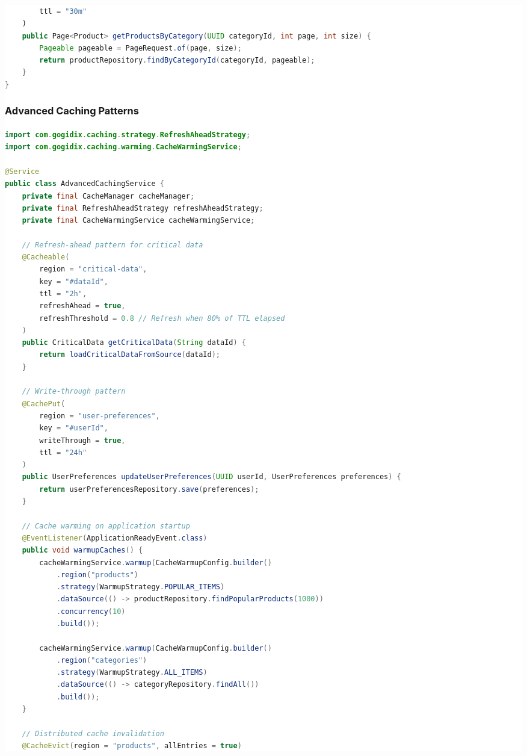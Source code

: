 ```java
        ttl = "30m"
    )
    public Page<Product> getProductsByCategory(UUID categoryId, int page, int size) {
        Pageable pageable = PageRequest.of(page, size);
        return productRepository.findByCategoryId(categoryId, pageable);
    }
}
```

### Advanced Caching Patterns

```java
import com.gogidix.caching.strategy.RefreshAheadStrategy;
import com.gogidix.caching.warming.CacheWarmingService;

@Service
public class AdvancedCachingService {
    private final CacheManager cacheManager;
    private final RefreshAheadStrategy refreshAheadStrategy;
    private final CacheWarmingService cacheWarmingService;
    
    // Refresh-ahead pattern for critical data
    @Cacheable(
        region = "critical-data",
        key = "#dataId",
        ttl = "2h",
        refreshAhead = true,
        refreshThreshold = 0.8 // Refresh when 80% of TTL elapsed
    )
    public CriticalData getCriticalData(String dataId) {
        return loadCriticalDataFromSource(dataId);
    }
    
    // Write-through pattern
    @CachePut(
        region = "user-preferences",
        key = "#userId",
        writeThrough = true,
        ttl = "24h"
    )
    public UserPreferences updateUserPreferences(UUID userId, UserPreferences preferences) {
        return userPreferencesRepository.save(preferences);
    }
    
    // Cache warming on application startup
    @EventListener(ApplicationReadyEvent.class)
    public void warmupCaches() {
        cacheWarmingService.warmup(CacheWarmupConfig.builder()
            .region("products")
            .strategy(WarmupStrategy.POPULAR_ITEMS)
            .dataSource(() -> productRepository.findPopularProducts(1000))
            .concurrency(10)
            .build());
            
        cacheWarmingService.warmup(CacheWarmupConfig.builder()
            .region("categories")
            .strategy(WarmupStrategy.ALL_ITEMS)
            .dataSource(() -> categoryRepository.findAll())
            .build());
    }
    
    // Distributed cache invalidation
    @CacheEvict(region = "products", allEntries = true)
```